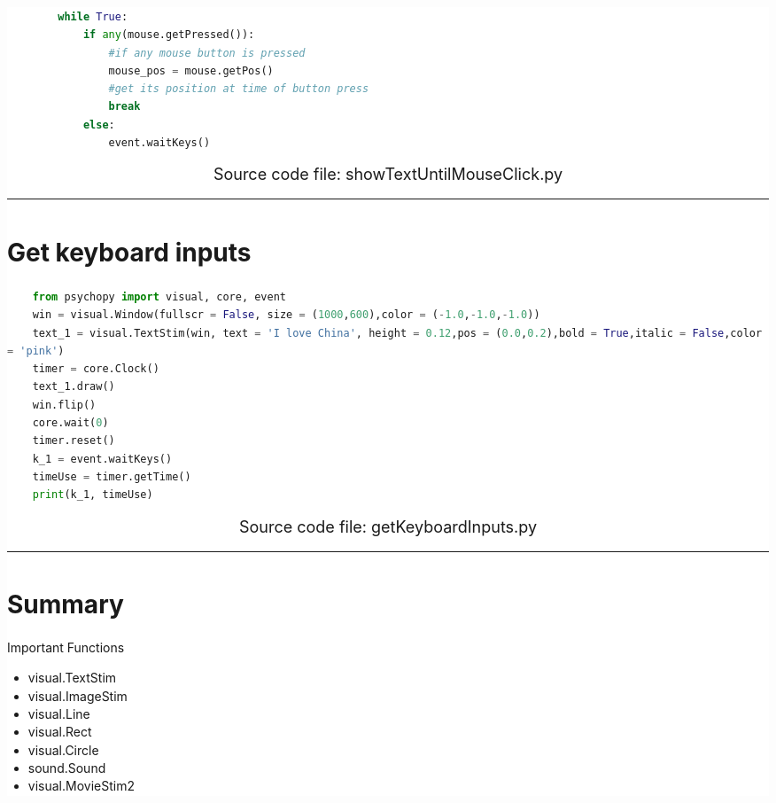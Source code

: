 ```python
        while True:
            if any(mouse.getPressed()): 
                #if any mouse button is pressed
                mouse_pos = mouse.getPos() 
                #get its position at time of button press
                break
            else:
                event.waitKeys()
```

<center><font size=4>Source code file: showTextUntilMouseClick.py</font></center>

---

# Get keyboard inputs
```python
    from psychopy import visual, core, event
    win = visual.Window(fullscr = False, size = (1000,600),color = (-1.0,-1.0,-1.0))
    text_1 = visual.TextStim(win, text = 'I love China', height = 0.12,pos = (0.0,0.2),bold = True,italic = False,color = 'pink')
    timer = core.Clock()
    text_1.draw()
    win.flip()
    core.wait(0)
    timer.reset() 
    k_1 = event.waitKeys()
    timeUse = timer.getTime() 
    print(k_1, timeUse)
```

<center><font size=4>Source code file: getKeyboardInputs.py
</font></center>

---

# Summary

Important Functions

- visual.TextStim
- visual.ImageStim
- visual.Line
- visual.Rect
- visual.Circle
- sound.Sound
- visual.MovieStim2

